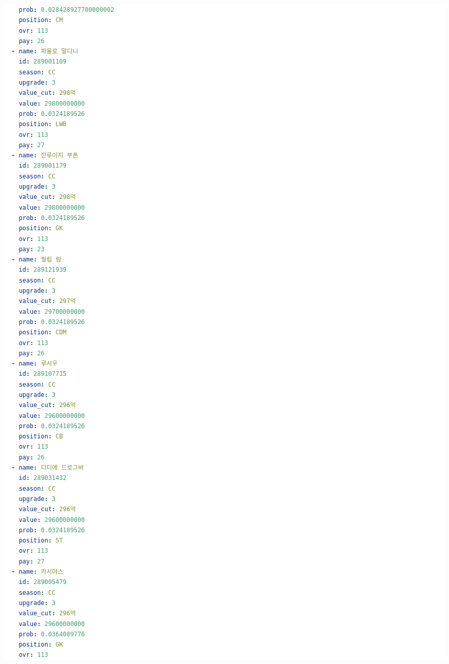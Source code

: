 ```yaml
    prob: 0.028428927700000002
    position: CM
    ovr: 113
    pay: 26
  - name: 파올로 말디니
    id: 289001109
    season: CC
    upgrade: 3
    value_cut: 298억
    value: 29800000000
    prob: 0.0324189526
    position: LWB
    ovr: 113
    pay: 27
  - name: 잔루이지 부폰
    id: 289001179
    season: CC
    upgrade: 3
    value_cut: 298억
    value: 29800000000
    prob: 0.0324189526
    position: GK
    ovr: 113
    pay: 23
  - name: 필립 람
    id: 289121939
    season: CC
    upgrade: 3
    value_cut: 297억
    value: 29700000000
    prob: 0.0324189526
    position: CDM
    ovr: 113
    pay: 26
  - name: 루시우
    id: 289107715
    season: CC
    upgrade: 3
    value_cut: 296억
    value: 29600000000
    prob: 0.0324189526
    position: CB
    ovr: 113
    pay: 26
  - name: 디디에 드로그바
    id: 289031432
    season: CC
    upgrade: 3
    value_cut: 296억
    value: 29600000000
    prob: 0.0324189526
    position: ST
    ovr: 113
    pay: 27
  - name: 카시야스
    id: 289005479
    season: CC
    upgrade: 3
    value_cut: 296억
    value: 29600000000
    prob: 0.0364089776
    position: GK
    ovr: 113
```